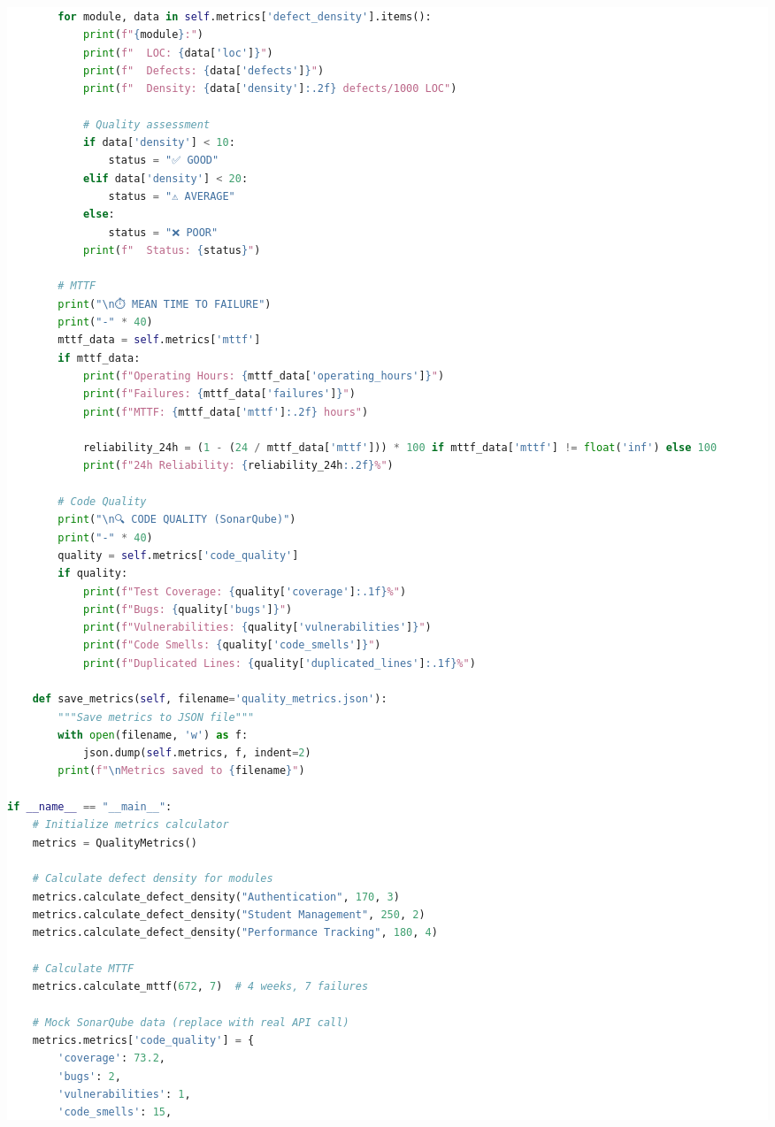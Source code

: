 ```python
        for module, data in self.metrics['defect_density'].items():
            print(f"{module}:")
            print(f"  LOC: {data['loc']}")
            print(f"  Defects: {data['defects']}")
            print(f"  Density: {data['density']:.2f} defects/1000 LOC")
            
            # Quality assessment
            if data['density'] < 10:
                status = "✅ GOOD"
            elif data['density'] < 20:
                status = "⚠️ AVERAGE"
            else:
                status = "❌ POOR"
            print(f"  Status: {status}")
        
        # MTTF
        print("\n⏱️ MEAN TIME TO FAILURE")
        print("-" * 40)
        mttf_data = self.metrics['mttf']
        if mttf_data:
            print(f"Operating Hours: {mttf_data['operating_hours']}")
            print(f"Failures: {mttf_data['failures']}")
            print(f"MTTF: {mttf_data['mttf']:.2f} hours")
            
            reliability_24h = (1 - (24 / mttf_data['mttf'])) * 100 if mttf_data['mttf'] != float('inf') else 100
            print(f"24h Reliability: {reliability_24h:.2f}%")
        
        # Code Quality
        print("\n🔍 CODE QUALITY (SonarQube)")
        print("-" * 40)
        quality = self.metrics['code_quality']
        if quality:
            print(f"Test Coverage: {quality['coverage']:.1f}%")
            print(f"Bugs: {quality['bugs']}")
            print(f"Vulnerabilities: {quality['vulnerabilities']}")
            print(f"Code Smells: {quality['code_smells']}")
            print(f"Duplicated Lines: {quality['duplicated_lines']:.1f}%")
    
    def save_metrics(self, filename='quality_metrics.json'):
        """Save metrics to JSON file"""
        with open(filename, 'w') as f:
            json.dump(self.metrics, f, indent=2)
        print(f"\nMetrics saved to {filename}")

if __name__ == "__main__":
    # Initialize metrics calculator
    metrics = QualityMetrics()
    
    # Calculate defect density for modules
    metrics.calculate_defect_density("Authentication", 170, 3)
    metrics.calculate_defect_density("Student Management", 250, 2)
    metrics.calculate_defect_density("Performance Tracking", 180, 4)
    
    # Calculate MTTF
    metrics.calculate_mttf(672, 7)  # 4 weeks, 7 failures
    
    # Mock SonarQube data (replace with real API call)
    metrics.metrics['code_quality'] = {
        'coverage': 73.2,
        'bugs': 2,
        'vulnerabilities': 1,
        'code_smells': 15,
```